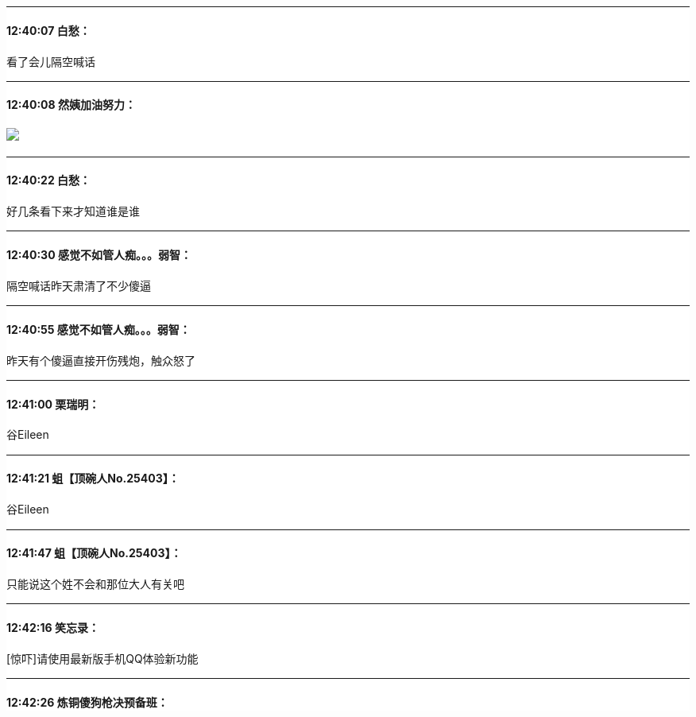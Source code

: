 *****

#### 12:40:07  白愁：

看了会儿隔空喊话

*****

#### 12:40:08  然姨加油努力：

![](http://gchat.qpic.cn/gchatpic_new/648903013/614391357-2992826700-64988446F704730E776A79C12AFCEE9F/0?term=2")

*****

#### 12:40:22  白愁：

好几条看下来才知道谁是谁

*****

#### 12:40:30  感觉不如管人痴。。。弱智：

隔空喊话昨天肃清了不少傻逼

*****

#### 12:40:55  感觉不如管人痴。。。弱智：

昨天有个傻逼直接开伤残炮，触众怒了

*****

#### 12:41:00  栗瑞明：

谷Eileen

*****

#### 12:41:21  蛆【顶碗人No.25403】：

谷Eileen

*****

#### 12:41:47  蛆【顶碗人No.25403】：

只能说这个姓不会和那位大人有关吧

*****

#### 12:42:16  笑忘录：

[惊吓]请使用最新版手机QQ体验新功能

*****

#### 12:42:26  炼铜傻狗枪决预备班：
